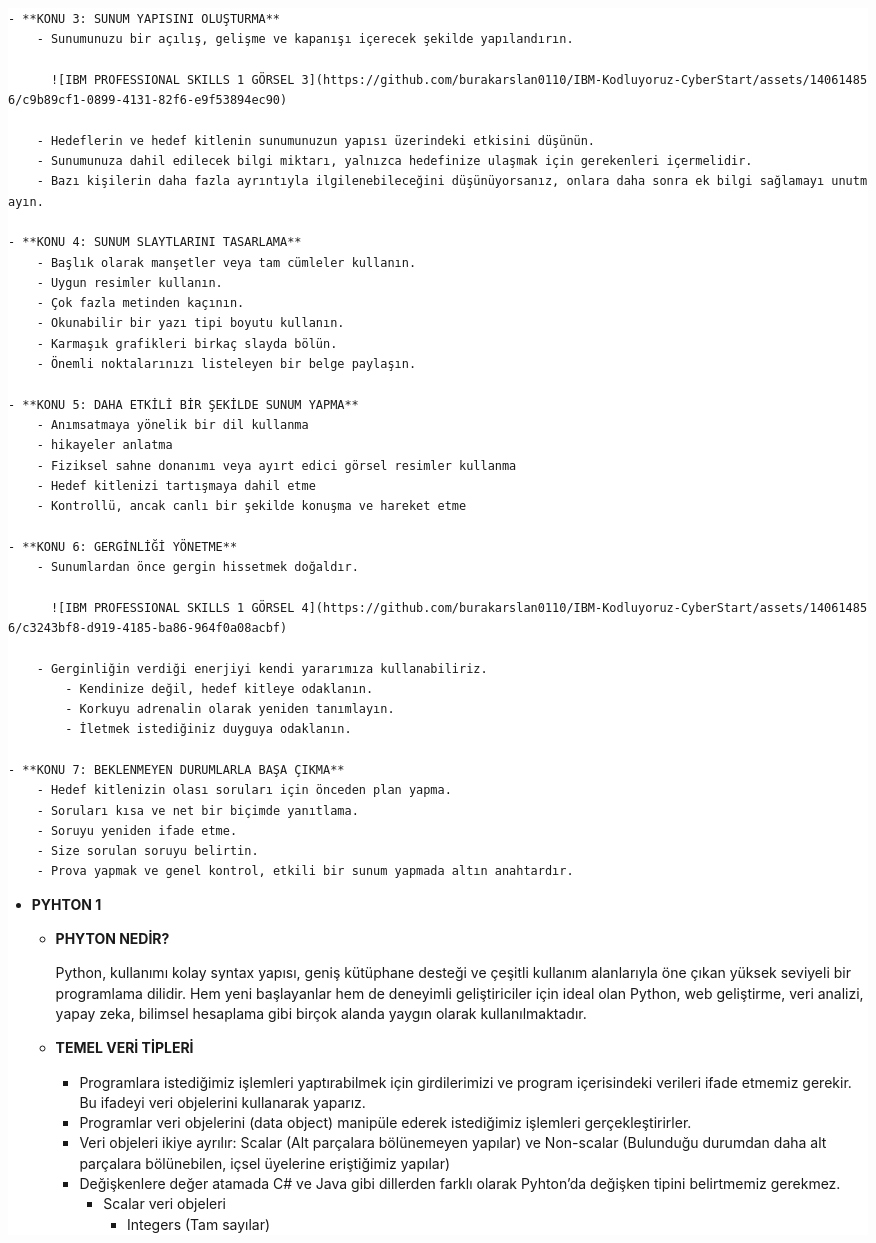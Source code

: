     - **KONU 3: SUNUM YAPISINI OLUŞTURMA**
        - Sunumunuzu bir açılış, gelişme ve kapanışı içerecek şekilde yapılandırın.
     
          ![IBM PROFESSIONAL SKILLS 1 GÖRSEL 3](https://github.com/burakarslan0110/IBM-Kodluyoruz-CyberStart/assets/140614856/c9b89cf1-0899-4131-82f6-e9f53894ec90)

        - Hedeflerin ve hedef kitlenin sunumunuzun yapısı üzerindeki etkisini düşünün.
        - Sunumunuza dahil edilecek bilgi miktarı, yalnızca hedefinize ulaşmak için gerekenleri içermelidir.
        - Bazı kişilerin daha fazla ayrıntıyla ilgilenebileceğini düşünüyorsanız, onlara daha sonra ek bilgi sağlamayı unutmayın.
    
    - **KONU 4: SUNUM SLAYTLARINI TASARLAMA**
        - Başlık olarak manşetler veya tam cümleler kullanın.
        - Uygun resimler kullanın.
        - Çok fazla metinden kaçının.
        - Okunabilir bir yazı tipi boyutu kullanın.
        - Karmaşık grafikleri birkaç slayda bölün.
        - Önemli noktalarınızı listeleyen bir belge paylaşın.
    
    - **KONU 5: DAHA ETKİLİ BİR ŞEKİLDE SUNUM YAPMA**
        - Anımsatmaya yönelik bir dil kullanma
        - hikayeler anlatma
        - Fiziksel sahne donanımı veya ayırt edici görsel resimler kullanma
        - Hedef kitlenizi tartışmaya dahil etme
        - Kontrollü, ancak canlı bir şekilde konuşma ve hareket etme
    
    - **KONU 6: GERGİNLİĞİ YÖNETME**
        - Sunumlardan önce gergin hissetmek doğaldır.
     
          ![IBM PROFESSIONAL SKILLS 1 GÖRSEL 4](https://github.com/burakarslan0110/IBM-Kodluyoruz-CyberStart/assets/140614856/c3243bf8-d919-4185-ba86-964f0a08acbf)

        - Gerginliğin verdiği enerjiyi kendi yararımıza kullanabiliriz.
            - Kendinize değil, hedef kitleye odaklanın.
            - Korkuyu adrenalin olarak yeniden tanımlayın.
            - İletmek istediğiniz duyguya odaklanın.
    
    - **KONU 7: BEKLENMEYEN DURUMLARLA BAŞA ÇIKMA**
        - Hedef kitlenizin olası soruları için önceden plan yapma.
        - Soruları kısa ve net bir biçimde yanıtlama.
        - Soruyu yeniden ifade etme.
        - Size sorulan soruyu belirtin.
        - Prova yapmak ve genel kontrol, etkili bir sunum yapmada altın anahtardır.

- **PYHTON 1**
    - **PHYTON NEDİR?**
        
        Python, kullanımı kolay syntax yapısı, geniş kütüphane desteği ve çeşitli kullanım alanlarıyla öne çıkan yüksek seviyeli bir programlama dilidir. Hem yeni başlayanlar hem de deneyimli geliştiriciler için ideal olan Python, web geliştirme, veri analizi, yapay zeka, bilimsel hesaplama gibi birçok alanda yaygın olarak kullanılmaktadır.
        
    
    - **TEMEL VERİ TİPLERİ**
        - Programlara istediğimiz işlemleri yaptırabilmek için girdilerimizi ve program içerisindeki verileri ifade etmemiz gerekir. Bu ifadeyi veri objelerini kullanarak yaparız.
        - Programlar veri objelerini (data object) manipüle ederek istediğimiz işlemleri gerçekleştirirler.
        - Veri objeleri ikiye ayrılır: Scalar (Alt parçalara bölünemeyen yapılar) ve Non-scalar (Bulunduğu durumdan daha alt parçalara bölünebilen, içsel üyelerine eriştiğimiz yapılar)
        - Değişkenlere değer atamada C# ve Java gibi dillerden farklı olarak Pyhton’da değişken tipini belirtmemiz gerekmez.
            - Scalar veri objeleri
                - Integers (Tam sayılar)
                    